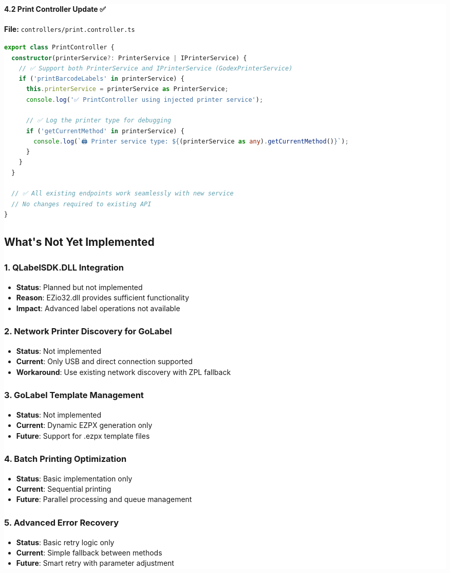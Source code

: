#### 4.2 Print Controller Update ✅

**File:** `controllers/print.controller.ts`

```typescript
export class PrintController {
  constructor(printerService?: PrinterService | IPrinterService) {
    // ✅ Support both PrinterService and IPrinterService (GodexPrinterService)
    if ('printBarcodeLabels' in printerService) {
      this.printerService = printerService as PrinterService;
      console.log('✅ PrintController using injected printer service');
      
      // ✅ Log the printer type for debugging
      if ('getCurrentMethod' in printerService) {
        console.log(`🖨️ Printer service type: ${(printerService as any).getCurrentMethod()}`);
      }
    }
  }
  
  // ✅ All existing endpoints work seamlessly with new service
  // No changes required to existing API
}
```

## What's Not Yet Implemented

### 1. QLabelSDK.DLL Integration
- **Status**: Planned but not implemented
- **Reason**: EZio32.dll provides sufficient functionality
- **Impact**: Advanced label operations not available

### 2. Network Printer Discovery for GoLabel
- **Status**: Not implemented
- **Current**: Only USB and direct connection supported
- **Workaround**: Use existing network discovery with ZPL fallback

### 3. GoLabel Template Management
- **Status**: Not implemented
- **Current**: Dynamic EZPX generation only
- **Future**: Support for .ezpx template files

### 4. Batch Printing Optimization
- **Status**: Basic implementation only
- **Current**: Sequential printing
- **Future**: Parallel processing and queue management

### 5. Advanced Error Recovery
- **Status**: Basic retry logic only
- **Current**: Simple fallback between methods
- **Future**: Smart retry with parameter adjustment

